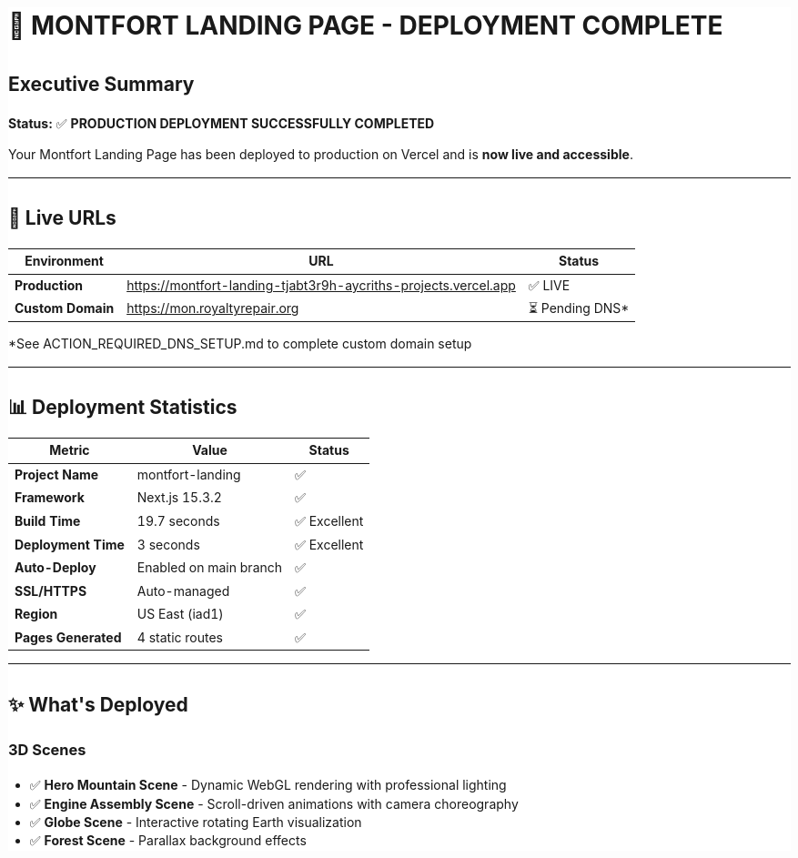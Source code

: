# 🎉 MONTFORT LANDING PAGE - DEPLOYMENT COMPLETE

## Executive Summary

**Status:** ✅ **PRODUCTION DEPLOYMENT SUCCESSFULLY COMPLETED**

Your Montfort Landing Page has been deployed to production on Vercel and is **now live and accessible**.

---

## 📍 Live URLs

| Environment | URL | Status |
|-------------|-----|--------|
| **Production** | https://montfort-landing-tjabt3r9h-aycriths-projects.vercel.app | ✅ LIVE |
| **Custom Domain** | https://mon.royaltyrepair.org | ⏳ Pending DNS* |

*See ACTION_REQUIRED_DNS_SETUP.md to complete custom domain setup

---

## 📊 Deployment Statistics

| Metric | Value | Status |
|--------|-------|--------|
| **Project Name** | montfort-landing | ✅ |
| **Framework** | Next.js 15.3.2 | ✅ |
| **Build Time** | 19.7 seconds | ✅ Excellent |
| **Deployment Time** | 3 seconds | ✅ Excellent |
| **Auto-Deploy** | Enabled on main branch | ✅ |
| **SSL/HTTPS** | Auto-managed | ✅ |
| **Region** | US East (iad1) | ✅ |
| **Pages Generated** | 4 static routes | ✅ |

---

## ✨ What's Deployed

### 3D Scenes
- ✅ **Hero Mountain Scene** - Dynamic WebGL rendering with professional lighting
- ✅ **Engine Assembly Scene** - Scroll-driven animations with camera choreography
- ✅ **Globe Scene** - Interactive rotating Earth visualization
- ✅ **Forest Scene** - Parallax background effects
